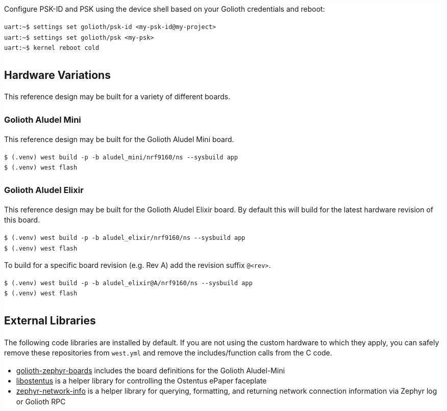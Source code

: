 Configure PSK-ID and PSK using the device shell based on your Golioth
credentials and reboot:

``` text
uart:~$ settings set golioth/psk-id <my-psk-id@my-project>
uart:~$ settings set golioth/psk <my-psk>
uart:~$ kernel reboot cold
```

## Hardware Variations

This reference design may be built for a variety of different boards.

### Golioth Aludel Mini

This reference design may be built for the Golioth Aludel Mini board.

``` text
$ (.venv) west build -p -b aludel_mini/nrf9160/ns --sysbuild app
$ (.venv) west flash
```

### Golioth Aludel Elixir

This reference design may be built for the Golioth Aludel Elixir board.
By default this will build for the latest hardware revision of this
board.

``` text
$ (.venv) west build -p -b aludel_elixir/nrf9160/ns --sysbuild app
$ (.venv) west flash
```

To build for a specific board revision (e.g. Rev A) add the revision
suffix `@<rev>`.

``` text
$ (.venv) west build -p -b aludel_elixir@A/nrf9160/ns --sysbuild app
$ (.venv) west flash
```

## External Libraries

The following code libraries are installed by default. If you are not
using the custom hardware to which they apply, you can safely remove
these repositories from `west.yml` and remove the includes/function
calls from the C code.

  - [golioth-zephyr-boards](https://github.com/golioth/golioth-zephyr-boards)
    includes the board definitions for the Golioth Aludel-Mini
  - [libostentus](https://github.com/golioth/libostentus) is a helper
    library for controlling the Ostentus ePaper faceplate
  - [zephyr-network-info](https://github.com/golioth/zephyr-network-info)
    is a helper library for querying, formatting, and returning network
    connection information via Zephyr log or Golioth RPC
